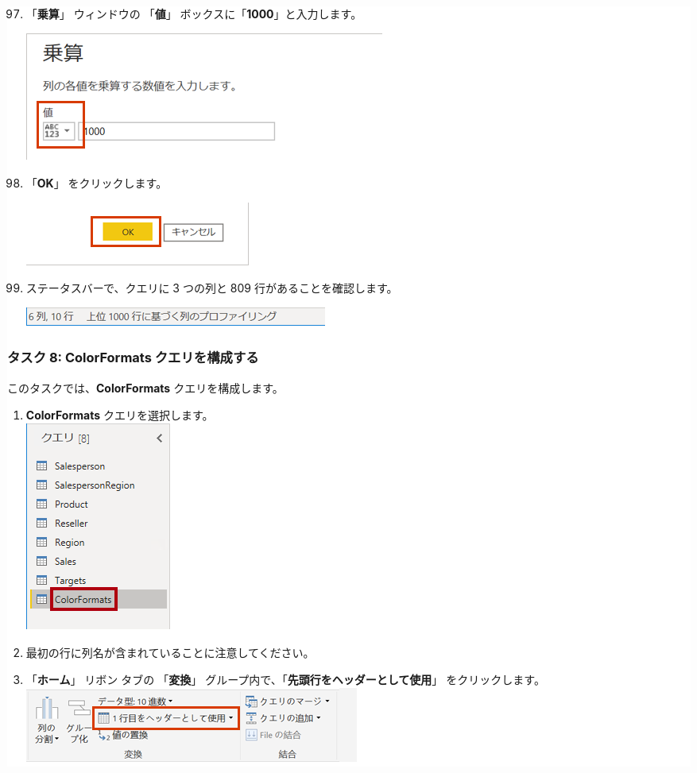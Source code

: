 
97. 「**乗算**」 ウィンドウの 「**値**」 ボックスに「**1000**」と入力します。

    ![画像 5683](Linked_image_Files/PowerBI_Lab03A_image54.png)

98. 「**OK**」 をクリックします。

    ![画像 5684](Linked_image_Files/PowerBI_Lab03A_image55.png)

99. ステータスバーで、クエリに 3 つの列と 809 行があることを確認します。

    ![画像 5685](Linked_image_Files/PowerBI_Lab03A_image56.png)

### タスク 8: ColorFormats クエリを構成する

このタスクでは、**ColorFormats** クエリを構成します。

1. **ColorFormats** クエリを選択します。   
	![画像 5687](Linked_image_Files/PowerBI_Lab03A_image57.png)

101. 最初の行に列名が含まれていることに注意してください。

102. 「**ホーム**」 リボン タブの 「**変換**」 グループ内で、「**先頭行をヘッダーとして使用**」 をクリックします。  
    ![画像 5688](Linked_image_Files/PowerBI_Lab03A_image58.png)
